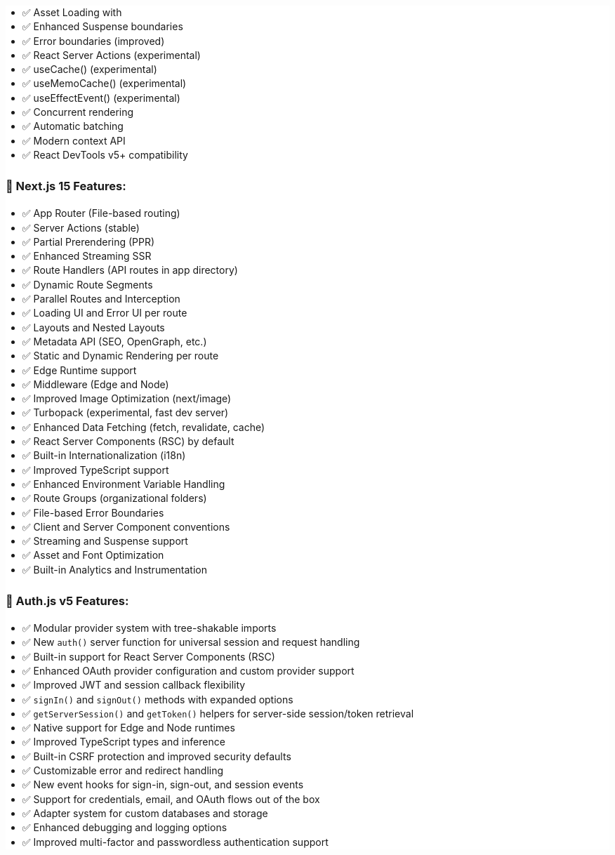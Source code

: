 - ✅ Asset Loading with <link rel="preload">
- ✅ Enhanced Suspense boundaries
- ✅ Error boundaries (improved)
- ✅ React Server Actions (experimental)
- ✅ useCache() (experimental)
- ✅ useMemoCache() (experimental)
- ✅ useEffectEvent() (experimental)
- ✅ Concurrent rendering
- ✅ Automatic batching
- ✅ Modern context API
- ✅ React DevTools v5+ compatibility

### 🔷 Next.js 15 Features:
- ✅ App Router (File-based routing)
- ✅ Server Actions (stable)
- ✅ Partial Prerendering (PPR)
- ✅ Enhanced Streaming SSR
- ✅ Route Handlers (API routes in app directory)
- ✅ Dynamic Route Segments
- ✅ Parallel Routes and Interception
- ✅ Loading UI and Error UI per route
- ✅ Layouts and Nested Layouts
- ✅ Metadata API (SEO, OpenGraph, etc.)
- ✅ Static and Dynamic Rendering per route
- ✅ Edge Runtime support
- ✅ Middleware (Edge and Node)
- ✅ Improved Image Optimization (next/image)
- ✅ Turbopack (experimental, fast dev server)
- ✅ Enhanced Data Fetching (fetch, revalidate, cache)
- ✅ React Server Components (RSC) by default
- ✅ Built-in Internationalization (i18n)
- ✅ Improved TypeScript support
- ✅ Enhanced Environment Variable Handling
- ✅ Route Groups (organizational folders)
- ✅ File-based Error Boundaries
- ✅ Client and Server Component conventions
- ✅ Streaming and Suspense support
- ✅ Asset and Font Optimization
- ✅ Built-in Analytics and Instrumentation

### 🔐 Auth.js v5 Features:
- ✅ Modular provider system with tree-shakable imports
- ✅ New `auth()` server function for universal session and request handling
- ✅ Built-in support for React Server Components (RSC)
- ✅ Enhanced OAuth provider configuration and custom provider support
- ✅ Improved JWT and session callback flexibility
- ✅ `signIn()` and `signOut()` methods with expanded options
- ✅ `getServerSession()` and `getToken()` helpers for server-side session/token retrieval
- ✅ Native support for Edge and Node runtimes
- ✅ Improved TypeScript types and inference
- ✅ Built-in CSRF protection and improved security defaults
- ✅ Customizable error and redirect handling
- ✅ New event hooks for sign-in, sign-out, and session events
- ✅ Support for credentials, email, and OAuth flows out of the box
- ✅ Adapter system for custom databases and storage
- ✅ Enhanced debugging and logging options
- ✅ Improved multi-factor and passwordless authentication support
